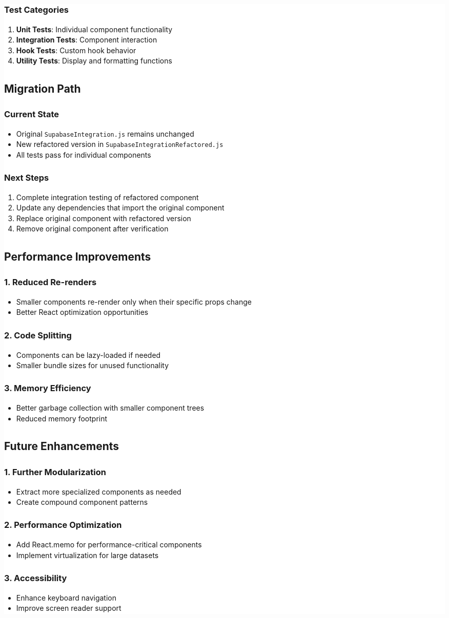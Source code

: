 ### Test Categories
1. **Unit Tests**: Individual component functionality
2. **Integration Tests**: Component interaction
3. **Hook Tests**: Custom hook behavior
4. **Utility Tests**: Display and formatting functions

## Migration Path

### Current State
- Original `SupabaseIntegration.js` remains unchanged
- New refactored version in `SupabaseIntegrationRefactored.js`
- All tests pass for individual components

### Next Steps
1. Complete integration testing of refactored component
2. Update any dependencies that import the original component
3. Replace original component with refactored version
4. Remove original component after verification

## Performance Improvements

### 1. **Reduced Re-renders**
- Smaller components re-render only when their specific props change
- Better React optimization opportunities

### 2. **Code Splitting**
- Components can be lazy-loaded if needed
- Smaller bundle sizes for unused functionality

### 3. **Memory Efficiency**
- Better garbage collection with smaller component trees
- Reduced memory footprint

## Future Enhancements

### 1. **Further Modularization**
- Extract more specialized components as needed
- Create compound component patterns

### 2. **Performance Optimization**
- Add React.memo for performance-critical components
- Implement virtualization for large datasets

### 3. **Accessibility**
- Enhance keyboard navigation
- Improve screen reader support
